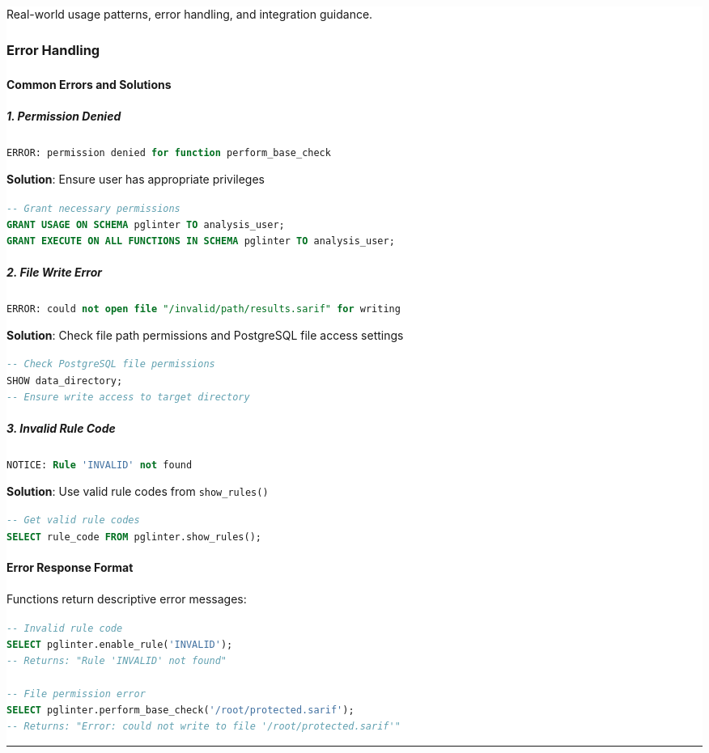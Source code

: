 Real-world usage patterns, error handling, and integration guidance.

### Error Handling

#### Common Errors and Solutions

##### 1. Permission Denied

```sql
ERROR: permission denied for function perform_base_check
```

**Solution**: Ensure user has appropriate privileges

```sql
-- Grant necessary permissions
GRANT USAGE ON SCHEMA pglinter TO analysis_user;
GRANT EXECUTE ON ALL FUNCTIONS IN SCHEMA pglinter TO analysis_user;
```

##### 2. File Write Error

```sql
ERROR: could not open file "/invalid/path/results.sarif" for writing
```

**Solution**: Check file path permissions and PostgreSQL file access settings

```sql
-- Check PostgreSQL file permissions
SHOW data_directory;
-- Ensure write access to target directory
```

##### 3. Invalid Rule Code

```sql
NOTICE: Rule 'INVALID' not found
```

**Solution**: Use valid rule codes from `show_rules()`

```sql
-- Get valid rule codes
SELECT rule_code FROM pglinter.show_rules();
```

#### Error Response Format

Functions return descriptive error messages:

```sql
-- Invalid rule code
SELECT pglinter.enable_rule('INVALID');
-- Returns: "Rule 'INVALID' not found"

-- File permission error
SELECT pglinter.perform_base_check('/root/protected.sarif');
-- Returns: "Error: could not write to file '/root/protected.sarif'"
```

---